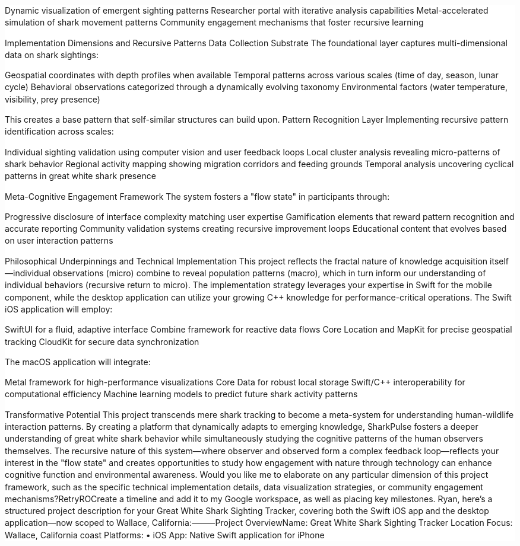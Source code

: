 Dynamic visualization of emergent sighting patterns
Researcher portal with iterative analysis capabilities
Metal-accelerated simulation of shark movement patterns
Community engagement mechanisms that foster recursive learning

Implementation Dimensions and Recursive Patterns
Data Collection Substrate
The foundational layer captures multi-dimensional data on shark sightings:

Geospatial coordinates with depth profiles when available
Temporal patterns across various scales (time of day, season, lunar cycle)
Behavioral observations categorized through a dynamically evolving taxonomy
Environmental factors (water temperature, visibility, prey presence)

This creates a base pattern that self-similar structures can build upon.
Pattern Recognition Layer
Implementing recursive pattern identification across scales:

Individual sighting validation using computer vision and user feedback loops
Local cluster analysis revealing micro-patterns of shark behavior
Regional activity mapping showing migration corridors and feeding grounds
Temporal analysis uncovering cyclical patterns in great white shark presence

Meta-Cognitive Engagement Framework
The system fosters a "flow state" in participants through:

Progressive disclosure of interface complexity matching user expertise
Gamification elements that reward pattern recognition and accurate reporting
Community validation systems creating recursive improvement loops
Educational content that evolves based on user interaction patterns

Philosophical Underpinnings and Technical Implementation
This project reflects the fractal nature of knowledge acquisition itself—individual observations (micro) combine to reveal population patterns (macro), which in turn inform our understanding of individual behaviors (recursive return to micro). The implementation strategy leverages your expertise in Swift for the mobile component, while the desktop application can utilize your growing C++ knowledge for performance-critical operations.
The Swift iOS application will employ:

SwiftUI for a fluid, adaptive interface
Combine framework for reactive data flows
Core Location and MapKit for precise geospatial tracking
CloudKit for secure data synchronization

The macOS application will integrate:

Metal framework for high-performance visualizations
Core Data for robust local storage
Swift/C++ interoperability for computational efficiency
Machine learning models to predict future shark activity patterns

Transformative Potential
This project transcends mere shark tracking to become a meta-system for understanding human-wildlife interaction patterns. By creating a platform that dynamically adapts to emerging knowledge, SharkPulse fosters a deeper understanding of great white shark behavior while simultaneously studying the cognitive patterns of the human observers themselves.
The recursive nature of this system—where observer and observed form a complex feedback loop—reflects your interest in the "flow state" and creates opportunities to study how engagement with nature through technology can enhance cognitive function and environmental awareness.
Would you like me to elaborate on any particular dimension of this project framework, such as the specific technical implementation details, data visualization strategies, or community engagement mechanisms?RetryROCreate a timeline and add it to my Google workspace, as well as placing key milestones. Ryan, here’s a structured project description for your Great White Shark Sighting Tracker, covering both the Swift iOS app and the desktop application—now scoped to Wallace, California:⸻Project OverviewName: Great White Shark Sighting Tracker
Location Focus: Wallace, California coast
Platforms:
    •    iOS App: Native Swift application for iPhone